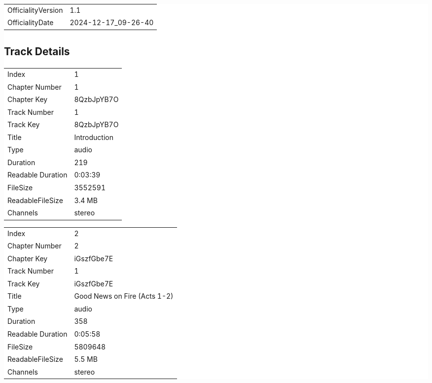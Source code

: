 |  |  |
| - | - |
| OfficialityVersion | 1.1
| OfficialityDate | 2024-12-17_09-26-40


## Track Details

|  |  |
| - | - |
| Index | 1 |
| Chapter Number | 1 |
| Chapter Key | 8QzbJpYB7O |
| Track Number | 1 |
| Track Key | 8QzbJpYB7O |
| Title | Introduction |
| Type | audio |
| Duration | 219 |
| Readable Duration | 0:03:39 |
| FileSize | 3552591 |
| ReadableFileSize | 3.4 MB |
| Channels | stereo |

|  |  |
| - | - |
| Index | 2 |
| Chapter Number | 2 |
| Chapter Key | iGszfGbe7E |
| Track Number | 1 |
| Track Key | iGszfGbe7E |
| Title | Good News on Fire (Acts 1-2) |
| Type | audio |
| Duration | 358 |
| Readable Duration | 0:05:58 |
| FileSize | 5809648 |
| ReadableFileSize | 5.5 MB |
| Channels | stereo |
